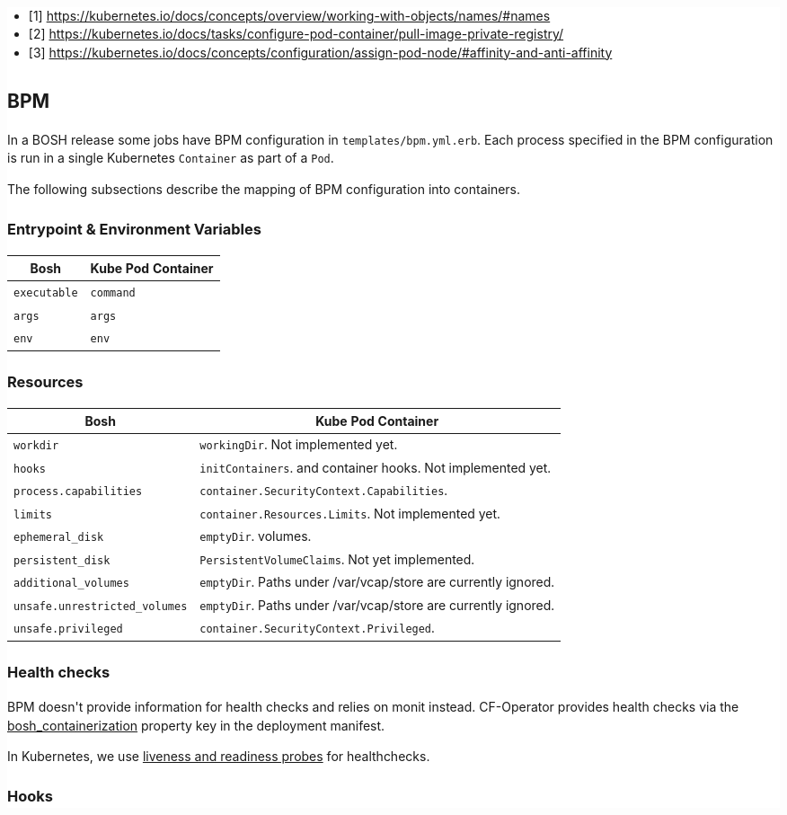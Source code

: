 - [1] https://kubernetes.io/docs/concepts/overview/working-with-objects/names/#names
- [2] https://kubernetes.io/docs/tasks/configure-pod-container/pull-image-private-registry/
- [3] https://kubernetes.io/docs/concepts/configuration/assign-pod-node/#affinity-and-anti-affinity

## BPM

In a BOSH release some jobs have BPM configuration in `templates/bpm.yml.erb`. Each process specified in the BPM configuration is run in a single Kubernetes `Container` as part of a `Pod`.

The following subsections describe the mapping of BPM configuration into containers.

### Entrypoint & Environment Variables

| Bosh         | Kube Pod Container |
| ------------ | ------------------ |
| `executable` | `command`          |
| `args`       | `args`             |
| `env`        | `env`              |

### Resources

| Bosh                          | Kube Pod Container                                             |
| ----------------------------- | -------------------------------------------------------------- |
| `workdir`                     | `workingDir`. Not implemented yet.                             |
| `hooks`                       | `initContainers`. and container hooks. Not implemented yet.    |
| `process.capabilities`        | `container.SecurityContext.Capabilities`.                      |
| `limits`                      | `container.Resources.Limits`. Not implemented yet.             |
| `ephemeral_disk`              | `emptyDir`. volumes.                                           |
| `persistent_disk`             | `PersistentVolumeClaims`. Not yet implemented.                 |
| `additional_volumes`          | `emptyDir`. Paths under /var/vcap/store are currently ignored. |
| `unsafe.unrestricted_volumes` | `emptyDir`. Paths under /var/vcap/store are currently ignored. |
| `unsafe.privileged`           | `container.SecurityContext.Privileged`.                        |

### Health checks

BPM doesn't provide information for health checks and relies on monit instead.
CF-Operator provides health checks via the [bosh_containerization](https://github.com/cloudfoundry-incubator/cf-operator/blob/master/pkg/bosh/manifest/containerization.go#L11) property key in the deployment manifest.

In Kubernetes, we use [liveness and readiness probes](https://kubernetes.io/docs/tasks/configure-pod-container/configure-liveness-readiness-probes/) for healthchecks.

### Hooks
